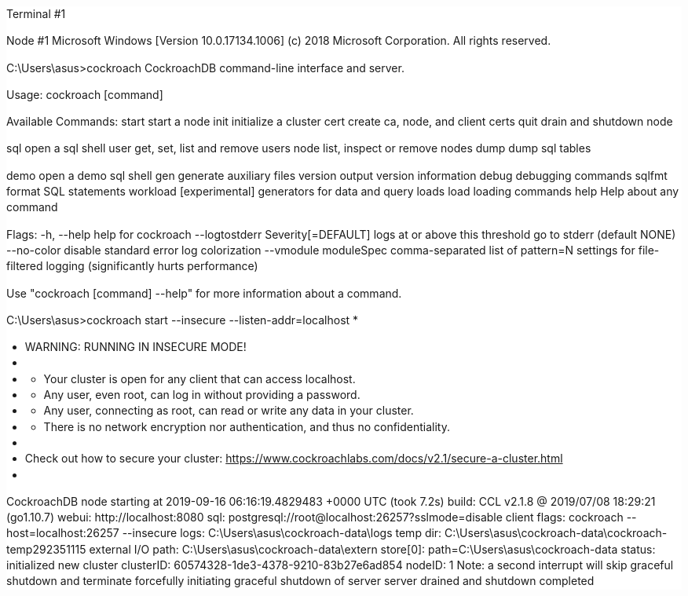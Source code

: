 Terminal #1

Node #1
Microsoft Windows [Version 10.0.17134.1006]
(c) 2018 Microsoft Corporation. All rights reserved.

C:\Users\asus>cockroach
CockroachDB command-line interface and server.

Usage:
  cockroach [command]

Available Commands:
  start       start a node
  init        initialize a cluster
  cert        create ca, node, and client certs
  quit        drain and shutdown node

  sql         open a sql shell
  user        get, set, list and remove users
  node        list, inspect or remove nodes
  dump        dump sql tables

  demo        open a demo sql shell
  gen         generate auxiliary files
  version     output version information
  debug       debugging commands
  sqlfmt      format SQL statements
  workload    [experimental] generators for data and query loads
  load        loading commands
  help        Help about any command

Flags:
  -h, --help                             help for cockroach
      --logtostderr Severity[=DEFAULT]   logs at or above this threshold go to stderr (default NONE)
      --no-color                         disable standard error log colorization
      --vmodule moduleSpec               comma-separated list of pattern=N settings for file-filtered logging (significantly hurts performance)

Use "cockroach [command] --help" for more information about a command.

C:\Users\asus>cockroach start --insecure --listen-addr=localhost
*
* WARNING: RUNNING IN INSECURE MODE!
*
* - Your cluster is open for any client that can access localhost.
* - Any user, even root, can log in without providing a password.
* - Any user, connecting as root, can read or write any data in your cluster.
* - There is no network encryption nor authentication, and thus no confidentiality.
*
* Check out how to secure your cluster: https://www.cockroachlabs.com/docs/v2.1/secure-a-cluster.html
*
CockroachDB node starting at 2019-09-16 06:16:19.4829483 +0000 UTC (took 7.2s)
build:               CCL v2.1.8 @ 2019/07/08 18:29:21 (go1.10.7)
webui:               http://localhost:8080
sql:                 postgresql://root@localhost:26257?sslmode=disable
client flags:        cockroach <client cmd> --host=localhost:26257 --insecure
logs:                C:\Users\asus\cockroach-data\logs
temp dir:            C:\Users\asus\cockroach-data\cockroach-temp292351115
external I/O path:   C:\Users\asus\cockroach-data\extern
store[0]:            path=C:\Users\asus\cockroach-data
status:              initialized new cluster
clusterID:           60574328-1de3-4378-9210-83b27e6ad854
nodeID:              1
Note: a second interrupt will skip graceful shutdown and terminate forcefully
initiating graceful shutdown of server
server drained and shutdown completed